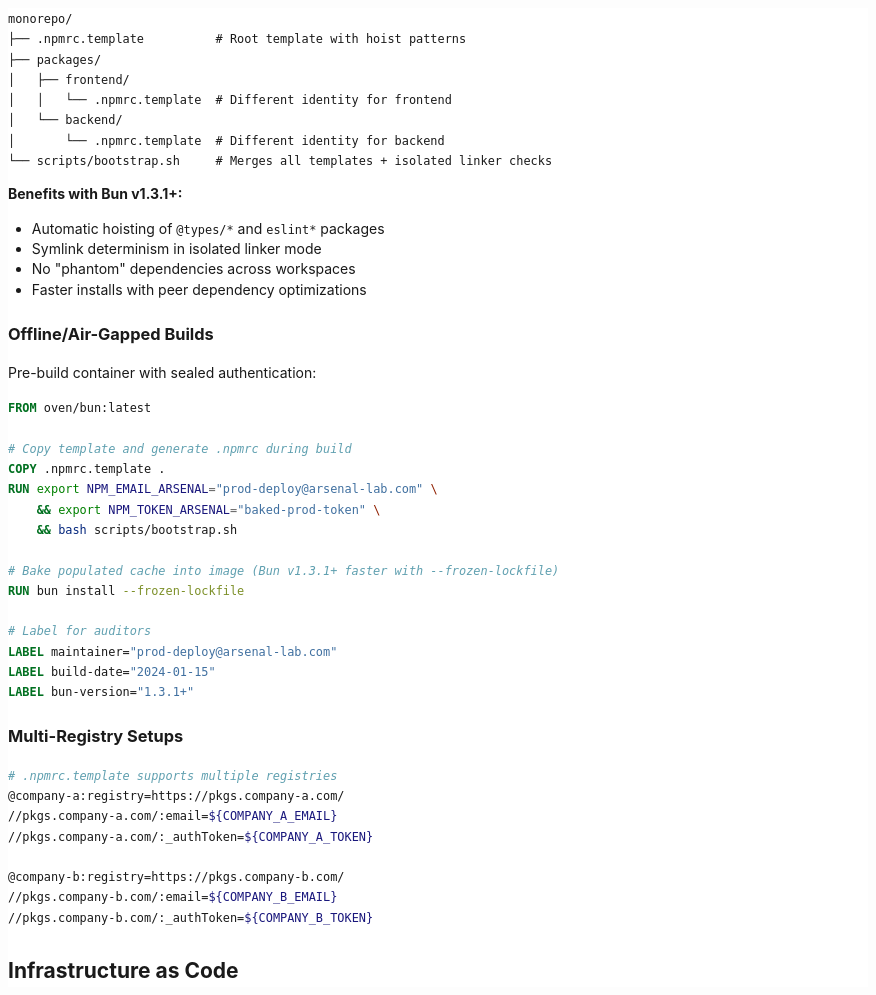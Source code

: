 ```
monorepo/
├── .npmrc.template          # Root template with hoist patterns
├── packages/
│   ├── frontend/
│   │   └── .npmrc.template  # Different identity for frontend
│   └── backend/
│       └── .npmrc.template  # Different identity for backend
└── scripts/bootstrap.sh     # Merges all templates + isolated linker checks
```

**Benefits with Bun v1.3.1+:**
- Automatic hoisting of `@types/*` and `eslint*` packages
- Symlink determinism in isolated linker mode
- No "phantom" dependencies across workspaces
- Faster installs with peer dependency optimizations

### Offline/Air-Gapped Builds

Pre-build container with sealed authentication:

```dockerfile
FROM oven/bun:latest

# Copy template and generate .npmrc during build
COPY .npmrc.template .
RUN export NPM_EMAIL_ARSENAL="prod-deploy@arsenal-lab.com" \
    && export NPM_TOKEN_ARSENAL="baked-prod-token" \
    && bash scripts/bootstrap.sh

# Bake populated cache into image (Bun v1.3.1+ faster with --frozen-lockfile)
RUN bun install --frozen-lockfile

# Label for auditors
LABEL maintainer="prod-deploy@arsenal-lab.com"
LABEL build-date="2024-01-15"
LABEL bun-version="1.3.1+"
```

### Multi-Registry Setups

```bash
# .npmrc.template supports multiple registries
@company-a:registry=https://pkgs.company-a.com/
//pkgs.company-a.com/:email=${COMPANY_A_EMAIL}
//pkgs.company-a.com/:_authToken=${COMPANY_A_TOKEN}

@company-b:registry=https://pkgs.company-b.com/
//pkgs.company-b.com/:email=${COMPANY_B_EMAIL}
//pkgs.company-b.com/:_authToken=${COMPANY_B_TOKEN}
```

## Infrastructure as Code
